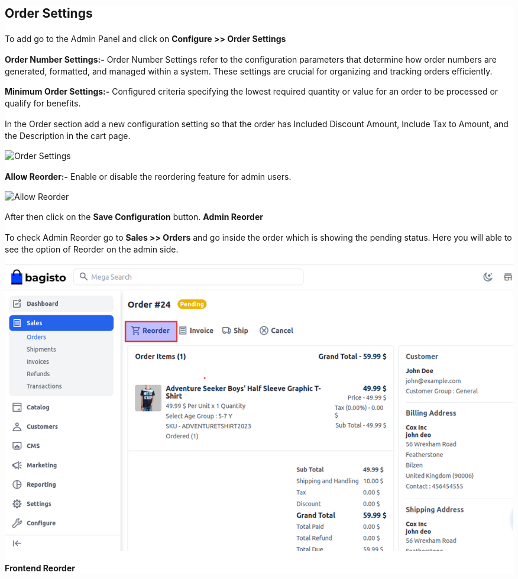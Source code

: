 ## Order Settings

To add go to the Admin Panel and click on **Configure >> Order Settings** 

**Order Number Settings:-** Order Number Settings refer to the configuration parameters that determine how order numbers are generated, formatted, and managed within a system.
These settings are crucial for organizing and tracking orders efficiently. 

**Minimum Order Settings:-** Configured criteria specifying the lowest required quantity or value for an order to be processed or qualify for benefits.

In the Order section add a new configuration setting so that the order has Included Discount Amount, Include Tax to Amount, and the Description in the cart page.

 ![Order Settings](../../assets/2.2.0/images/configure/orderSettings.png)

**Allow Reorder:-** Enable or disable the reordering feature for admin users.

![Allow Reorder](../../assets/2.2.0/images/configure/allowReorder.png)
 
After then click on the  **Save Configuration** button.
**Admin Reorder**

To check Admin Reorder go to **Sales >> Orders** and go inside the order which is showing the pending status. Here you will able to see the option of Reorder on the admin side. 

![Allow Reorder](../../assets/2.2.0/images/configure/adminReorder.png)

**Frontend Reorder**
